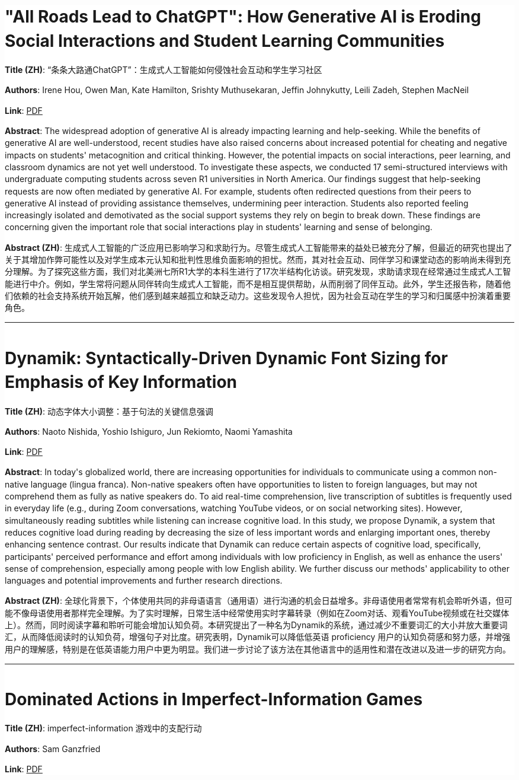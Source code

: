 # "All Roads Lead to ChatGPT": How Generative AI is Eroding Social Interactions and Student Learning Communities 

**Title (ZH)**: “条条大路通ChatGPT”：生成式人工智能如何侵蚀社会互动和学生学习社区 

**Authors**: Irene Hou, Owen Man, Kate Hamilton, Srishty Muthusekaran, Jeffin Johnykutty, Leili Zadeh, Stephen MacNeil  

**Link**: [PDF](https://arxiv.org/pdf/2504.09779)  

**Abstract**: The widespread adoption of generative AI is already impacting learning and help-seeking. While the benefits of generative AI are well-understood, recent studies have also raised concerns about increased potential for cheating and negative impacts on students' metacognition and critical thinking. However, the potential impacts on social interactions, peer learning, and classroom dynamics are not yet well understood. To investigate these aspects, we conducted 17 semi-structured interviews with undergraduate computing students across seven R1 universities in North America. Our findings suggest that help-seeking requests are now often mediated by generative AI. For example, students often redirected questions from their peers to generative AI instead of providing assistance themselves, undermining peer interaction. Students also reported feeling increasingly isolated and demotivated as the social support systems they rely on begin to break down. These findings are concerning given the important role that social interactions play in students' learning and sense of belonging. 

**Abstract (ZH)**: 生成式人工智能的广泛应用已影响学习和求助行为。尽管生成式人工智能带来的益处已被充分了解，但最近的研究也提出了关于其增加作弊可能性以及对学生成本元认知和批判性思维负面影响的担忧。然而，其对社会互动、同伴学习和课堂动态的影响尚未得到充分理解。为了探究这些方面，我们对北美洲七所R1大学的本科生进行了17次半结构化访谈。研究发现，求助请求现在经常通过生成式人工智能进行中介。例如，学生常将问题从同伴转向生成式人工智能，而不是相互提供帮助，从而削弱了同伴互动。此外，学生还报告称，随着他们依赖的社会支持系统开始瓦解，他们感到越来越孤立和缺乏动力。这些发现令人担忧，因为社会互动在学生的学习和归属感中扮演着重要角色。 

---
# Dynamik: Syntactically-Driven Dynamic Font Sizing for Emphasis of Key Information 

**Title (ZH)**: 动态字体大小调整：基于句法的关键信息强调 

**Authors**: Naoto Nishida, Yoshio Ishiguro, Jun Rekiomto, Naomi Yamashita  

**Link**: [PDF](https://arxiv.org/pdf/2504.09734)  

**Abstract**: In today's globalized world, there are increasing opportunities for individuals to communicate using a common non-native language (lingua franca). Non-native speakers often have opportunities to listen to foreign languages, but may not comprehend them as fully as native speakers do. To aid real-time comprehension, live transcription of subtitles is frequently used in everyday life (e.g., during Zoom conversations, watching YouTube videos, or on social networking sites). However, simultaneously reading subtitles while listening can increase cognitive load. In this study, we propose Dynamik, a system that reduces cognitive load during reading by decreasing the size of less important words and enlarging important ones, thereby enhancing sentence contrast. Our results indicate that Dynamik can reduce certain aspects of cognitive load, specifically, participants' perceived performance and effort among individuals with low proficiency in English, as well as enhance the users' sense of comprehension, especially among people with low English ability. We further discuss our methods' applicability to other languages and potential improvements and further research directions. 

**Abstract (ZH)**: 全球化背景下，个体使用共同的非母语语言（通用语）进行沟通的机会日益增多。非母语使用者常常有机会聆听外语，但可能不像母语使用者那样完全理解。为了实时理解，日常生活中经常使用实时字幕转录（例如在Zoom对话、观看YouTube视频或在社交媒体上）。然而，同时阅读字幕和聆听可能会增加认知负荷。本研究提出了一种名为Dynamik的系统，通过减少不重要词汇的大小并放大重要词汇，从而降低阅读时的认知负荷，增强句子对比度。研究表明，Dynamik可以降低低英语 proficiency 用户的认知负荷感和努力感，并增强用户的理解感，特别是在低英语能力用户中更为明显。我们进一步讨论了该方法在其他语言中的适用性和潜在改进以及进一步的研究方向。 

---
# Dominated Actions in Imperfect-Information Games 

**Title (ZH)**: imperfect-information 游戏中的支配行动 

**Authors**: Sam Ganzfried  

**Link**: [PDF](https://arxiv.org/pdf/2504.09716)  

